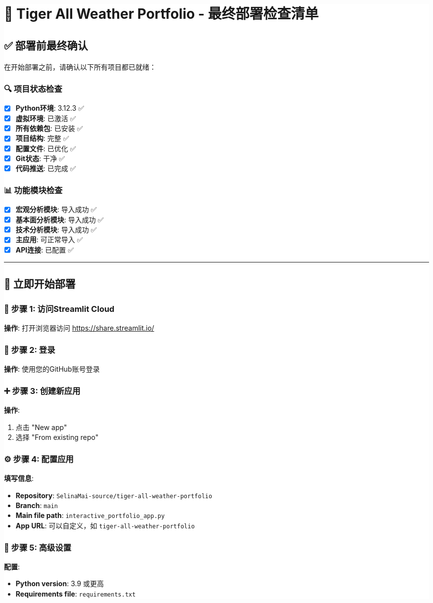 # 🎯 Tiger All Weather Portfolio - 最终部署检查清单

## ✅ 部署前最终确认

在开始部署之前，请确认以下所有项目都已就绪：

### 🔍 项目状态检查
- [x] **Python环境**: 3.12.3 ✅
- [x] **虚拟环境**: 已激活 ✅
- [x] **所有依赖包**: 已安装 ✅
- [x] **项目结构**: 完整 ✅
- [x] **配置文件**: 已优化 ✅
- [x] **Git状态**: 干净 ✅
- [x] **代码推送**: 已完成 ✅

### 📊 功能模块检查
- [x] **宏观分析模块**: 导入成功 ✅
- [x] **基本面分析模块**: 导入成功 ✅
- [x] **技术分析模块**: 导入成功 ✅
- [x] **主应用**: 可正常导入 ✅
- [x] **API连接**: 已配置 ✅

---

## 🚀 立即开始部署

### 📱 步骤 1: 访问Streamlit Cloud
**操作**: 打开浏览器访问 https://share.streamlit.io/

### 🔐 步骤 2: 登录
**操作**: 使用您的GitHub账号登录

### ➕ 步骤 3: 创建新应用
**操作**: 
1. 点击 "New app"
2. 选择 "From existing repo"

### ⚙️ 步骤 4: 配置应用
**填写信息**:
- **Repository**: `SelinaMai-source/tiger-all-weather-portfolio`
- **Branch**: `main`
- **Main file path**: `interactive_portfolio_app.py`
- **App URL**: 可以自定义，如 `tiger-all-weather-portfolio`

### 🔧 步骤 5: 高级设置
**配置**:
- **Python version**: 3.9 或更高
- **Requirements file**: `requirements.txt`
